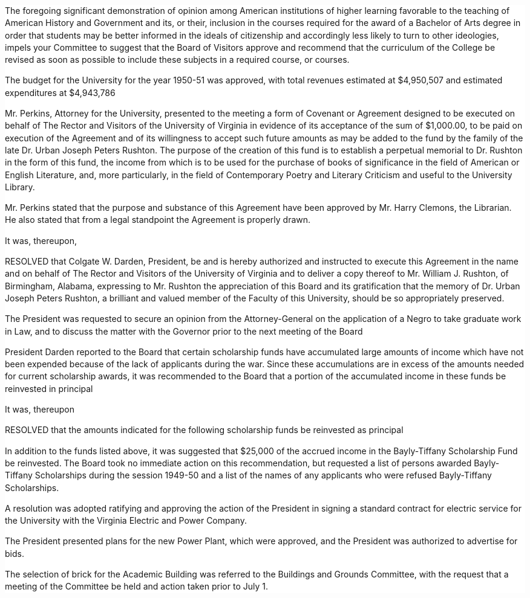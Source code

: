 The foregoing significant demonstration of opinion among American institutions of higher learning favorable to the teaching of American History and Government and its, or their, inclusion in the courses required for the award of a Bachelor of Arts degree in order that students may be better informed in the ideals of citizenship and accordingly less likely to turn to other ideologies, impels your Committee to suggest that the Board of Visitors approve and recommend that the curriculum of the College be revised as soon as possible to include these subjects in a required course, or courses.

The budget for the University for the year 1950-51 was approved, with total revenues estimated at $4,950,507 and estimated expenditures at $4,943,786

Mr. Perkins, Attorney for the University, presented to the meeting a form of Covenant or Agreement designed to be executed on behalf of The Rector and Visitors of the University of Virginia in evidence of its acceptance of the sum of $1,000.00, to be paid on execution of the Agreement and of its willingness to accept such future amounts as may be added to the fund by the family of the late Dr. Urban Joseph Peters Rushton. The purpose of the creation of this fund is to establish a perpetual memorial to Dr. Rushton in the form of this fund, the income from which is to be used for the purchase of books of significance in the field of American or English Literature, and, more particularly, in the field of Contemporary Poetry and Literary Criticism and useful to the University Library.

Mr. Perkins stated that the purpose and substance of this Agreement have been approved by Mr. Harry Clemons, the Librarian. He also stated that from a legal standpoint the Agreement is properly drawn.

It was, thereupon,

RESOLVED that Colgate W. Darden, President, be and is hereby authorized and instructed to execute this Agreement in the name and on behalf of The Rector and Visitors of the University of Virginia and to deliver a copy thereof to Mr. William J. Rushton, of Birmingham, Alabama, expressing to Mr. Rushton the appreciation of this Board and its gratification that the memory of Dr. Urban Joseph Peters Rushton, a brilliant and valued member of the Faculty of this University, should be so appropriately preserved.

The President was requested to secure an opinion from the Attorney-General on the application of a Negro to take graduate work in Law, and to discuss the matter with the Governor prior to the next meeting of the Board

President Darden reported to the Board that certain scholarship funds have accumulated large amounts of income which have not been expended because of the lack of applicants during the war. Since these accumulations are in excess of the amounts needed for current scholarship awards, it was recommended to the Board that a portion of the accumulated income in these funds be reinvested in principal

It was, thereupon

RESOLVED that the amounts indicated for the following scholarship funds be reinvested as principal

In addition to the funds listed above, it was suggested that $25,000 of the accrued income in the Bayly-Tiffany Scholarship Fund be reinvested. The Board took no immediate action on this recommendation, but requested a list of persons awarded Bayly-Tiffany Scholarships during the session 1949-50 and a list of the names of any applicants who were refused Bayly-Tiffany Scholarships.

A resolution was adopted ratifying and approving the action of the President in signing a standard contract for electric service for the University with the Virginia Electric and Power Company.

The President presented plans for the new Power Plant, which were approved, and the President was authorized to advertise for bids.

The selection of brick for the Academic Building was referred to the Buildings and Grounds Committee, with the request that a meeting of the Committee be held and action taken prior to July 1.
